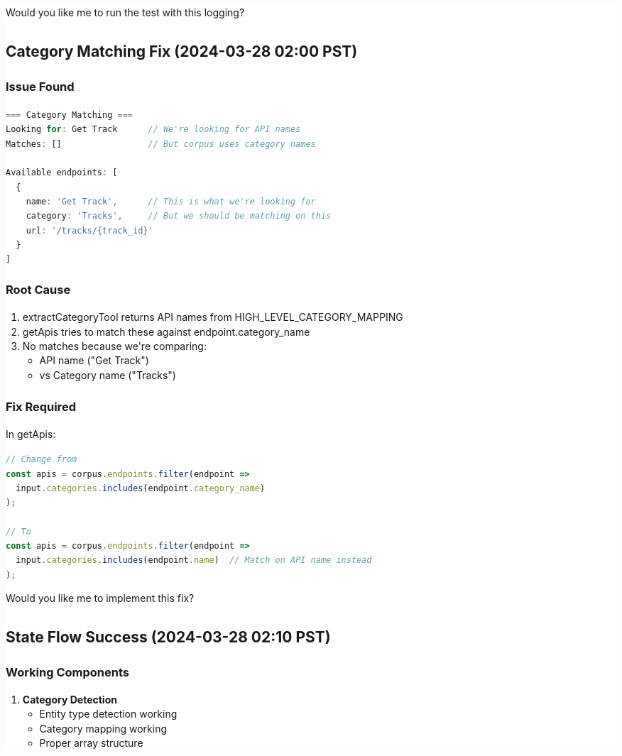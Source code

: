 Would you like me to run the test with this logging?

## Category Matching Fix (2024-03-28 02:00 PST)

### Issue Found
```typescript
=== Category Matching ===
Looking for: Get Track      // We're looking for API names
Matches: []                 // But corpus uses category names

Available endpoints: [
  { 
    name: 'Get Track',      // This is what we're looking for
    category: 'Tracks',     // But we should be matching on this
    url: '/tracks/{track_id}' 
  }
]
```

### Root Cause
1. extractCategoryTool returns API names from HIGH_LEVEL_CATEGORY_MAPPING
2. getApis tries to match these against endpoint.category_name
3. No matches because we're comparing:
   - API name ("Get Track")
   - vs Category name ("Tracks")

### Fix Required
In getApis:
```typescript
// Change from
const apis = corpus.endpoints.filter(endpoint => 
  input.categories.includes(endpoint.category_name)
);

// To
const apis = corpus.endpoints.filter(endpoint => 
  input.categories.includes(endpoint.name)  // Match on API name instead
);
```

Would you like me to implement this fix?

## State Flow Success (2024-03-28 02:10 PST)

### Working Components
1. **Category Detection**
   - Entity type detection working
   - Category mapping working
   - Proper array structure
